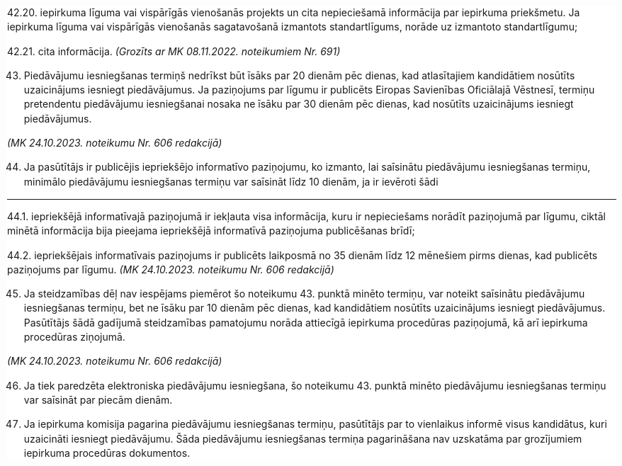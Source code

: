 42.20. iepirkuma līguma vai vispārīgās vienošanās projekts un cita nepieciešamā informācija par iepirkuma
priekšmetu. Ja iepirkuma līguma vai vispārīgās vienošanās sagatavošanā izmantots standartlīgums, norāde uz
izmantoto standartlīgumu;

42.21. cita informācija.
_(Grozīts ar MK 08.11.2022. noteikumiem Nr. 691)_

43. Piedāvājumu iesniegšanas termiņš nedrīkst būt īsāks par 20 dienām pēc dienas, kad atlasītajiem kandidātiem
nosūtīts uzaicinājums iesniegt piedāvājumus. Ja paziņojums par līgumu ir publicēts Eiropas Savienības Oficiālajā
Vēstnesī, termiņu pretendentu piedāvājumu iesniegšanai nosaka ne īsāku par 30 dienām pēc dienas, kad nosūtīts
uzaicinājums iesniegt piedāvājumus.

_(MK 24.10.2023. noteikumu Nr. 606 redakcijā)_

44. Ja pasūtītājs ir publicējis iepriekšējo informatīvo paziņojumu, ko izmanto, lai saīsinātu piedāvājumu
iesniegšanas termiņu, minimālo piedāvājumu iesniegšanas termiņu var saīsināt līdz 10 dienām, ja ir ievēroti šādi


-----

44.1. iepriekšējā informatīvajā paziņojumā ir iekļauta visa informācija, kuru ir nepieciešams norādīt paziņojumā
par līgumu, ciktāl minētā informācija bija pieejama iepriekšējā informatīvā paziņojuma publicēšanas brīdī;

44.2. iepriekšējais informatīvais paziņojums ir publicēts laikposmā no 35 dienām līdz 12 mēnešiem pirms
dienas, kad publicēts paziņojums par līgumu.
_(MK 24.10.2023. noteikumu Nr. 606 redakcijā)_

45. Ja steidzamības dēļ nav iespējams piemērot šo noteikumu 43. punktā minēto termiņu, var noteikt saīsinātu
piedāvājumu iesniegšanas termiņu, bet ne īsāku par 10 dienām pēc dienas, kad kandidātiem nosūtīts uzaicinājums
iesniegt piedāvājumus. Pasūtītājs šādā gadījumā steidzamības pamatojumu norāda attiecīgā iepirkuma procedūras
paziņojumā, kā arī iepirkuma procedūras ziņojumā.

_(MK 24.10.2023. noteikumu Nr. 606 redakcijā)_

46. Ja tiek paredzēta elektroniska piedāvājumu iesniegšana, šo noteikumu 43. punktā minēto piedāvājumu
iesniegšanas termiņu var saīsināt par piecām dienām.

47. Ja iepirkuma komisija pagarina piedāvājumu iesniegšanas termiņu, pasūtītājs par to vienlaikus informē visus
kandidātus, kuri uzaicināti iesniegt piedāvājumu. Šāda piedāvājumu iesniegšanas termiņa pagarināšana nav
uzskatāma par grozījumiem iepirkuma procedūras dokumentos.
